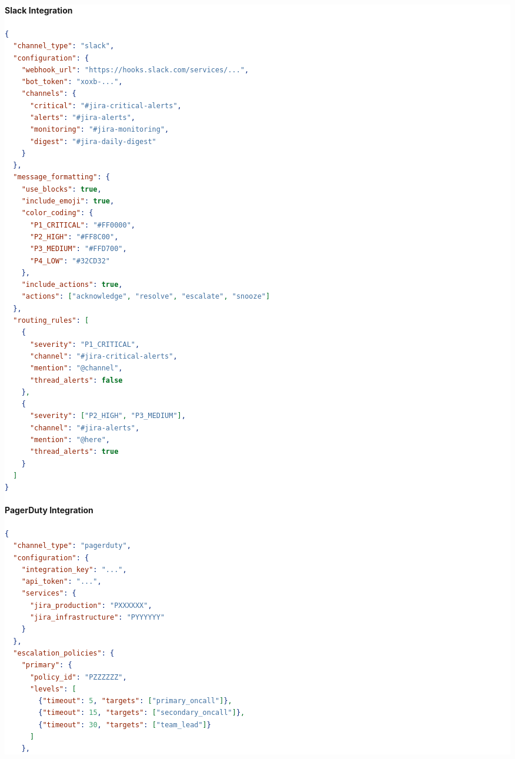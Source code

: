 #### Slack Integration
```json
{
  "channel_type": "slack",
  "configuration": {
    "webhook_url": "https://hooks.slack.com/services/...",
    "bot_token": "xoxb-...",
    "channels": {
      "critical": "#jira-critical-alerts",
      "alerts": "#jira-alerts",
      "monitoring": "#jira-monitoring",
      "digest": "#jira-daily-digest"
    }
  },
  "message_formatting": {
    "use_blocks": true,
    "include_emoji": true,
    "color_coding": {
      "P1_CRITICAL": "#FF0000",
      "P2_HIGH": "#FF8C00",
      "P3_MEDIUM": "#FFD700",
      "P4_LOW": "#32CD32"
    },
    "include_actions": true,
    "actions": ["acknowledge", "resolve", "escalate", "snooze"]
  },
  "routing_rules": [
    {
      "severity": "P1_CRITICAL",
      "channel": "#jira-critical-alerts",
      "mention": "@channel",
      "thread_alerts": false
    },
    {
      "severity": ["P2_HIGH", "P3_MEDIUM"],
      "channel": "#jira-alerts",
      "mention": "@here",
      "thread_alerts": true
    }
  ]
}
```

#### PagerDuty Integration
```json
{
  "channel_type": "pagerduty",
  "configuration": {
    "integration_key": "...",
    "api_token": "...",
    "services": {
      "jira_production": "PXXXXXX",
      "jira_infrastructure": "PYYYYYY"
    }
  },
  "escalation_policies": {
    "primary": {
      "policy_id": "PZZZZZZ",
      "levels": [
        {"timeout": 5, "targets": ["primary_oncall"]},
        {"timeout": 15, "targets": ["secondary_oncall"]},
        {"timeout": 30, "targets": ["team_lead"]}
      ]
    },
```